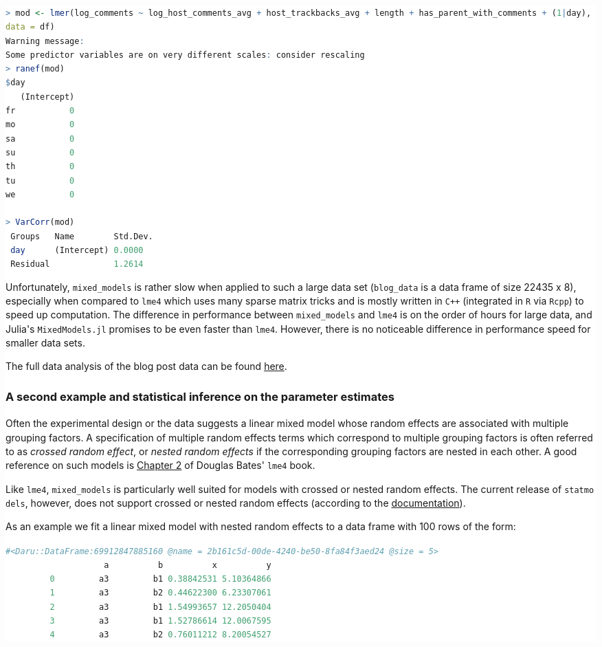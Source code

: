 ```R
> mod <- lmer(log_comments ~ log_host_comments_avg + host_trackbacks_avg + length + has_parent_with_comments + (1|day), data = df)
Warning message:
Some predictor variables are on very different scales: consider rescaling 
> ranef(mod)
$day
   (Intercept)
fr           0
mo           0
sa           0
su           0
th           0
tu           0
we           0

> VarCorr(mod)
 Groups   Name        Std.Dev.
 day      (Intercept) 0.0000  
 Residual             1.2614
```

Unfortunately, `mixed_models` is rather slow when applied to such a large data set (`blog_data` is a data frame of size 22435 x 8), especially when compared to `lme4` which uses many sparse matrix tricks and is mostly written in `C++` (integrated in `R` via `Rcpp`) to speed up computation. The difference in performance between `mixed_models` and `lme4` is on the order of hours for large data, and Julia's `MixedModels.jl` promises to be even faster than `lme4`. However, there is no noticeable difference in performance speed for smaller data sets.

The full data analysis of the blog post data can be found [here](http://nbviewer.ipython.org/github/agisga/mixed_models/blob/master/notebooks/blog_data.ipynb).

### A second example and statistical inference on the parameter estimates

Often the experimental design or the data suggests a linear mixed model whose random effects are associated with multiple grouping factors. A specification of multiple random effects terms which correspond to multiple grouping factors is often referred to as *crossed random effect*, or *nested random effects* if the corresponding grouping factors are nested in each other.
A good reference on such models is [Chapter 2](http://lme4.r-forge.r-project.org/book/Ch2.pdf) of Douglas Bates' `lme4` book.

Like `lme4`, `mixed_models` is particularly well suited for models with crossed or nested random effects. The current release of `statmodels`, however, does not support crossed or nested random effects (according to the [documentation](http://statsmodels.sourceforge.net/devel/mixed_linear.html)).

As an example we fit a linear mixed model with nested random effects to a data frame with 100 rows of the form:

```Ruby
#<Daru::DataFrame:69912847885160 @name = 2b161c5d-00de-4240-be50-8fa84f3aed24 @size = 5>
                    a          b          x          y 
         0         a3         b1 0.38842531 5.10364866 
         1         a3         b2 0.44622300 6.23307061 
         2         a3         b1 1.54993657 12.2050404 
         3         a3         b1 1.52786614 12.0067595 
         4         a3         b2 0.76011212 8.20054527
```
